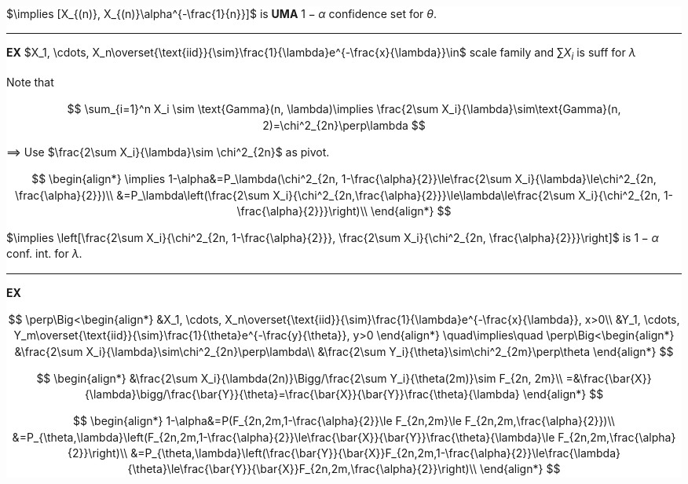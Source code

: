 $\implies [X_{(n)}, X_{(n)}\alpha^{-\frac{1}{n}}]$ is **UMA** $1-\alpha$ confidence set for $\theta$.

---

**EX** $X_1, \cdots, X_n\overset{\text{iid}}{\sim}\frac{1}{\lambda}e^{-\frac{x}{\lambda}}\in$ scale family and $\sum X_i$ is suff for $\lambda$

Note that

$$
\sum_{i=1}^n X_i \sim \text{Gamma}(n, \lambda)\implies \frac{2\sum X_i}{\lambda}\sim\text{Gamma}(n, 2)=\chi^2_{2n}\perp\lambda
$$

$\implies$ Use $\frac{2\sum X_i}{\lambda}\sim \chi^2_{2n}$ as pivot.

$$
\begin{align*}
    \implies 1-\alpha&=P_\lambda(\chi^2_{2n, 1-\frac{\alpha}{2}}\le\frac{2\sum X_i}{\lambda}\le\chi^2_{2n, \frac{\alpha}{2}})\\
    &=P_\lambda\left(\frac{2\sum X_i}{\chi^2_{2n,\frac{\alpha}{2}}}\le\lambda\le\frac{2\sum X_i}{\chi^2_{2n, 1-\frac{\alpha}{2}}}\right)\\
\end{align*}
$$

$\implies \left[\frac{2\sum X_i}{\chi^2_{2n, 1-\frac{\alpha}{2}}}, \frac{2\sum X_i}{\chi^2_{2n, \frac{\alpha}{2}}}\right]$ is $1-\alpha$ conf. int. for $\lambda$.

---

**EX**

$$
\perp\Big<\begin{align*}
    &X_1, \cdots, X_n\overset{\text{iid}}{\sim}\frac{1}{\lambda}e^{-\frac{x}{\lambda}}, x>0\\
    &Y_1, \cdots, Y_m\overset{\text{iid}}{\sim}\frac{1}{\theta}e^{-\frac{y}{\theta}}, y>0
\end{align*}
\quad\implies\quad
\perp\Big<\begin{align*}
    &\frac{2\sum X_i}{\lambda}\sim\chi^2_{2n}\perp\lambda\\
    &\frac{2\sum Y_i}{\theta}\sim\chi^2_{2m}\perp\theta
\end{align*}
$$

$$
\begin{align*}
    &\frac{2\sum X_i}{\lambda(2n)}\Bigg/\frac{2\sum Y_i}{\theta(2m)}\sim F_{2n, 2m}\\
    =&\frac{\bar{X}}{\lambda}\bigg/\frac{\bar{Y}}{\theta}=\frac{\bar{X}}{\bar{Y}}\frac{\theta}{\lambda}
\end{align*}
$$

$$
\begin{align*}
    1-\alpha&=P(F_{2n,2m,1-\frac{\alpha}{2}}\le F_{2n,2m}\le F_{2n,2m,\frac{\alpha}{2}})\\
   &=P_{\theta,\lambda}\left(F_{2n,2m,1-\frac{\alpha}{2}}\le\frac{\bar{X}}{\bar{Y}}\frac{\theta}{\lambda}\le F_{2n,2m,\frac{\alpha}{2}}\right)\\
   &=P_{\theta,\lambda}\left(\frac{\bar{Y}}{\bar{X}}F_{2n,2m,1-\frac{\alpha}{2}}\le\frac{\lambda}{\theta}\le\frac{\bar{Y}}{\bar{X}}F_{2n,2m,\frac{\alpha}{2}}\right)\\
\end{align*}
$$
